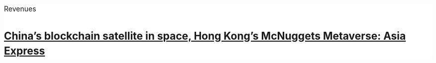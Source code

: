 Revenues</h2></a><a href="/news/8-2-2023/china-s-blockchain-satellite-in-space-hong-kong-s-mcnuggets-metaverse-asia-express" class=""><h2 class="hover:text-general-purple dark:hover:text-emerald-500 text-xs md:text-sm font-semibold text-second_black dark:text-white">China’s blockchain satellite in space, Hong Kong’s McNuggets Metaverse: Asia Express</h2></a></div>
